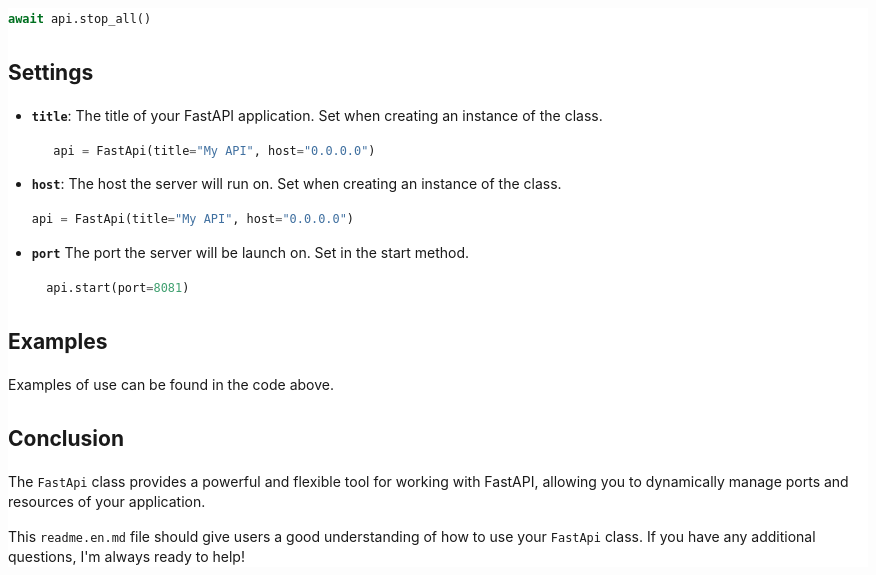 ```python
await api.stop_all()
```

## Settings

*   **`title`**: The title of your FastAPI application. Set when creating an instance of the class.
     ```python
        api = FastApi(title="My API", host="0.0.0.0")
     ```
*   **`host`**: The host the server will run on. Set when creating an instance of the class.
    ```python
    api = FastApi(title="My API", host="0.0.0.0")
    ```
*  **`port`** The port the server will be launch on. Set in the start method.
     ```python
       api.start(port=8081)
     ```

## Examples

Examples of use can be found in the code above.

## Conclusion

The `FastApi` class provides a powerful and flexible tool for working with FastAPI, allowing you to dynamically manage ports and resources of your application.

This `readme.en.md` file should give users a good understanding of how to use your `FastApi` class. If you have any additional questions, I'm always ready to help!